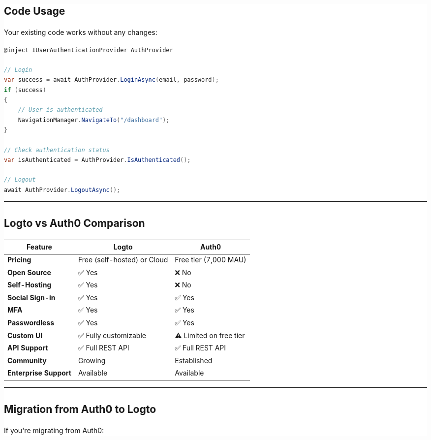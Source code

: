 
## Code Usage

Your existing code works without any changes:

```csharp
@inject IUserAuthenticationProvider AuthProvider

// Login
var success = await AuthProvider.LoginAsync(email, password);
if (success)
{
    // User is authenticated
    NavigationManager.NavigateTo("/dashboard");
}

// Check authentication status
var isAuthenticated = AuthProvider.IsAuthenticated();

// Logout
await AuthProvider.LogoutAsync();
```

---

## Logto vs Auth0 Comparison

| Feature | Logto | Auth0 |
|---------|-------|-------|
| **Pricing** | Free (self-hosted) or Cloud | Free tier (7,000 MAU) |
| **Open Source** | ✅ Yes | ❌ No |
| **Self-Hosting** | ✅ Yes | ❌ No |
| **Social Sign-in** | ✅ Yes | ✅ Yes |
| **MFA** | ✅ Yes | ✅ Yes |
| **Passwordless** | ✅ Yes | ✅ Yes |
| **Custom UI** | ✅ Fully customizable | ⚠️ Limited on free tier |
| **API Support** | ✅ Full REST API | ✅ Full REST API |
| **Community** | Growing | Established |
| **Enterprise Support** | Available | Available |

---

## Migration from Auth0 to Logto

If you're migrating from Auth0:
